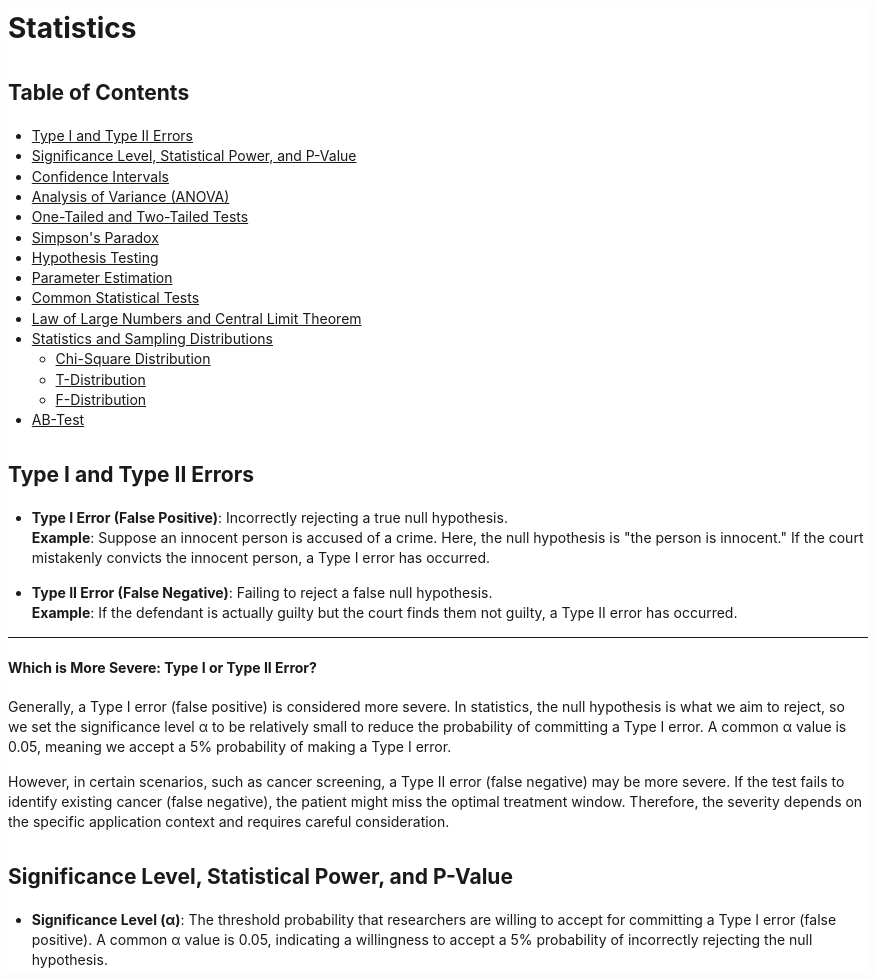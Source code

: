 # Statistics

## Table of Contents
- [Type I and Type II Errors](#type-i-and-type-ii-errors)
- [Significance Level, Statistical Power, and P-Value](#significance-level-statistical-power-and-p-value)
- [Confidence Intervals](#confidence-intervals)
- [Analysis of Variance (ANOVA)](#analysis-of-variance-anova)
- [One-Tailed and Two-Tailed Tests](#one-tailed-and-two-tailed-tests)
- [Simpson's Paradox](#simpsons-paradox)
- [Hypothesis Testing](#hypothesis-testing)
- [Parameter Estimation](#parameter-estimation)
- [Common Statistical Tests](#common-statistical-tests)
- [Law of Large Numbers and Central Limit Theorem](#law-of-large-numbers-and-central-limit-theorem)
- [Statistics and Sampling Distributions](#statistics-and-sampling-distributions)
  - [Chi-Square Distribution](#chi-square-distribution)
  - [T-Distribution](#t-distribution)
  - [F-Distribution](#f-distribution)
- [AB-Test](#ab-test)

## Type I and Type II Errors

- **Type I Error (False Positive)**: Incorrectly rejecting a true null hypothesis.  
  **Example**: Suppose an innocent person is accused of a crime. Here, the null hypothesis is "the person is innocent." If the court mistakenly convicts the innocent person, a Type I error has occurred.

- **Type II Error (False Negative)**: Failing to reject a false null hypothesis.  
  **Example**: If the defendant is actually guilty but the court finds them not guilty, a Type II error has occurred.

----
#### Which is More Severe: Type I or Type II Error?

Generally, a Type I error (false positive) is considered more severe. In statistics, the null hypothesis is what we aim to reject, so we set the significance level α to be relatively small to reduce the probability of committing a Type I error. A common α value is 0.05, meaning we accept a 5% probability of making a Type I error.

However, in certain scenarios, such as cancer screening, a Type II error (false negative) may be more severe. If the test fails to identify existing cancer (false negative), the patient might miss the optimal treatment window. Therefore, the severity depends on the specific application context and requires careful consideration.

## Significance Level, Statistical Power, and P-Value

- **Significance Level (α)**: The threshold probability that researchers are willing to accept for committing a Type I error (false positive). A common α value is 0.05, indicating a willingness to accept a 5% probability of incorrectly rejecting the null hypothesis.
